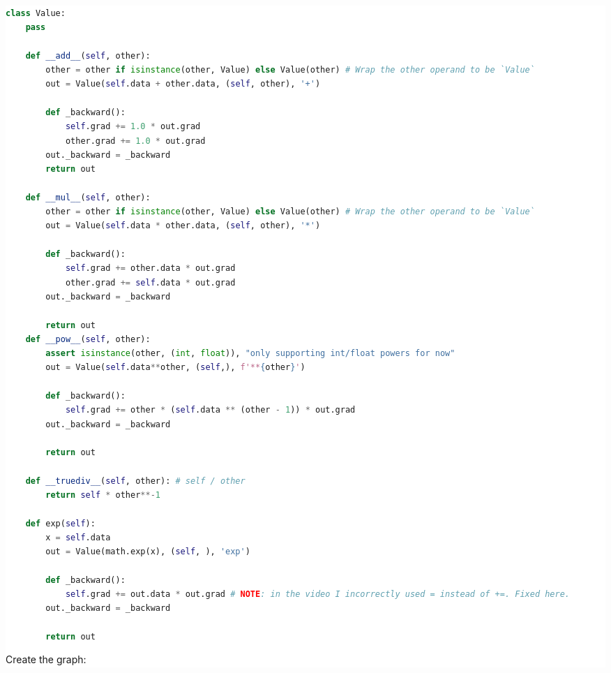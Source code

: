 ```python
class Value:
    pass

    def __add__(self, other):
        other = other if isinstance(other, Value) else Value(other) # Wrap the other operand to be `Value`
        out = Value(self.data + other.data, (self, other), '+')

        def _backward():
            self.grad += 1.0 * out.grad
            other.grad += 1.0 * out.grad
        out._backward = _backward
        return out

    def __mul__(self, other):
        other = other if isinstance(other, Value) else Value(other) # Wrap the other operand to be `Value`
        out = Value(self.data * other.data, (self, other), '*')

        def _backward():
            self.grad += other.data * out.grad
            other.grad += self.data * out.grad
        out._backward = _backward

        return out
    def __pow__(self, other):
        assert isinstance(other, (int, float)), "only supporting int/float powers for now"
        out = Value(self.data**other, (self,), f'**{other}')

        def _backward():
            self.grad += other * (self.data ** (other - 1)) * out.grad
        out._backward = _backward

        return out

    def __truediv__(self, other): # self / other
        return self * other**-1

    def exp(self):
        x = self.data
        out = Value(math.exp(x), (self, ), 'exp')

        def _backward():
            self.grad += out.data * out.grad # NOTE: in the video I incorrectly used = instead of +=. Fixed here.
        out._backward = _backward

        return out
```

Create the graph:
